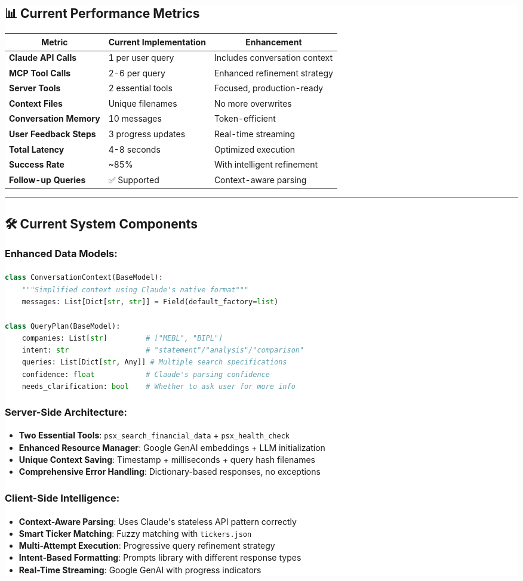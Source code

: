 
## 📊 Current Performance Metrics

| Metric | Current Implementation | Enhancement |
|--------|----------------------|-------------|
| **Claude API Calls** | 1 per user query | Includes conversation context |
| **MCP Tool Calls** | 2-6 per query | Enhanced refinement strategy |
| **Server Tools** | 2 essential tools | Focused, production-ready |
| **Context Files** | Unique filenames | No more overwrites |
| **Conversation Memory** | 10 messages | Token-efficient |
| **User Feedback Steps** | 3 progress updates | Real-time streaming |
| **Total Latency** | 4-8 seconds | Optimized execution |
| **Success Rate** | ~85% | With intelligent refinement |
| **Follow-up Queries** | ✅ Supported | Context-aware parsing |

---

## 🛠️ Current System Components

### Enhanced Data Models:
```python
class ConversationContext(BaseModel):
    """Simplified context using Claude's native format"""
    messages: List[Dict[str, str]] = Field(default_factory=list)

class QueryPlan(BaseModel):
    companies: List[str]         # ["MEBL", "BIPL"]  
    intent: str                  # "statement"/"analysis"/"comparison"
    queries: List[Dict[str, Any]] # Multiple search specifications
    confidence: float            # Claude's parsing confidence
    needs_clarification: bool    # Whether to ask user for more info
```

### Server-Side Architecture:
- **Two Essential Tools**: `psx_search_financial_data` + `psx_health_check`
- **Enhanced Resource Manager**: Google GenAI embeddings + LLM initialization
- **Unique Context Saving**: Timestamp + milliseconds + query hash filenames
- **Comprehensive Error Handling**: Dictionary-based responses, no exceptions

### Client-Side Intelligence:
- **Context-Aware Parsing**: Uses Claude's stateless API pattern correctly
- **Smart Ticker Matching**: Fuzzy matching with `tickers.json`
- **Multi-Attempt Execution**: Progressive query refinement strategy
- **Intent-Based Formatting**: Prompts library with different response types
- **Real-Time Streaming**: Google GenAI with progress indicators
